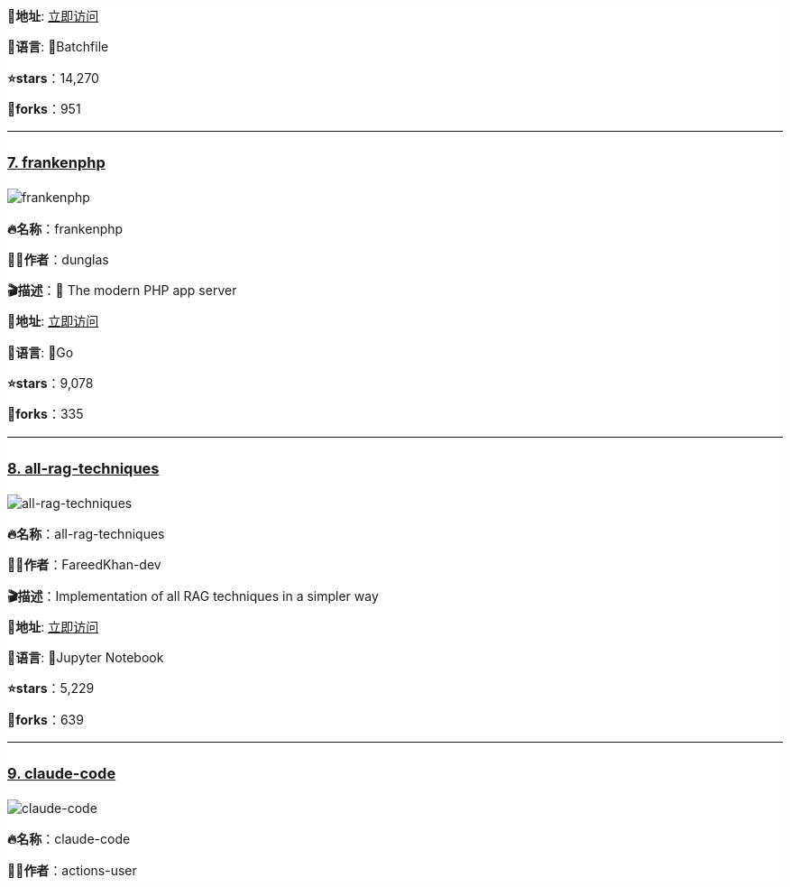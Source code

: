 **🔗地址**: [立即访问](https://github.com//Flowseal/zapret-discord-youtube) 

**👀语言**: 🔺Batchfile 

**⭐stars**：14,270 

**📍forks**：951 

--- 

### [7. frankenphp](https://github.com//php/frankenphp) 

![frankenphp](https://s0.wp.com/mshots/v1/https://github.com//php/frankenphp?w=600&h=450) 

**🔥名称**：frankenphp 

**🧑‍💻作者**：dunglas 

**🎬描述**：🧟 The modern PHP app server 

**🔗地址**: [立即访问](https://github.com//php/frankenphp) 

**👀语言**: 🔺Go 

**⭐stars**：9,078 

**📍forks**：335 

--- 

### [8. all-rag-techniques](https://github.com//FareedKhan-dev/all-rag-techniques) 

![all-rag-techniques](https://s0.wp.com/mshots/v1/https://github.com//FareedKhan-dev/all-rag-techniques?w=600&h=450) 

**🔥名称**：all-rag-techniques 

**🧑‍💻作者**：FareedKhan-dev 

**🎬描述**：Implementation of all RAG techniques in a simpler way 

**🔗地址**: [立即访问](https://github.com//FareedKhan-dev/all-rag-techniques) 

**👀语言**: 🔺Jupyter Notebook 

**⭐stars**：5,229 

**📍forks**：639 

--- 

### [9. claude-code](https://github.com//anthropics/claude-code) 

![claude-code](https://s0.wp.com/mshots/v1/https://github.com//anthropics/claude-code?w=600&h=450) 

**🔥名称**：claude-code 

**🧑‍💻作者**：actions-user 
